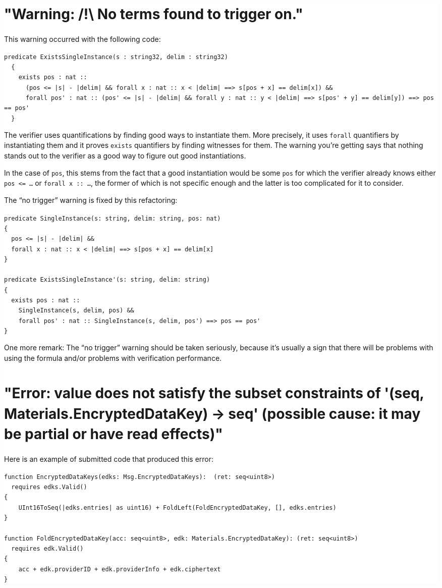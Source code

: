 # "Warning: /!\ No terms found to trigger on."


This warning occurred with the following code:
```dafny
predicate ExistsSingleInstance(s : string32, delim : string32)
  {
    exists pos : nat ::
      (pos <= |s| - |delim| && forall x : nat :: x < |delim| ==> s[pos + x] == delim[x]) &&
      forall pos' : nat :: (pos' <= |s| - |delim| && forall y : nat :: y < |delim| ==> s[pos' + y] == delim[y]) ==> pos == pos'
  }
```

The verifier uses quantifications by finding good ways to instantiate them.
More precisely, it uses `forall` quantifiers by instantiating them and it proves `exists` quantifiers by finding witnesses for them.
The warning you’re getting says that nothing stands out to the verifier as a good way to figure out good instantiations.

In the case of `pos`, this stems from the fact that a good instantiation would be some `pos` for which the verifier already knows either `pos <= …` or `forall x :: …`, the former of which is not specific enough and the latter is too complicated for it to consider.

The “no trigger” warning is fixed by this refactoring:
```dafny
predicate SingleInstance(s: string, delim: string, pos: nat)
{
  pos <= |s| - |delim| &&
  forall x : nat :: x < |delim| ==> s[pos + x] == delim[x]
}

predicate ExistsSingleInstance'(s: string, delim: string)
{
  exists pos : nat ::
    SingleInstance(s, delim, pos) &&
    forall pos' : nat :: SingleInstance(s, delim, pos') ==> pos == pos'
}
```

One more remark: The “no trigger” warning should be taken seriously, because it’s usually a sign that there will be problems with using the formula and/or problems with verification performance.

# "Error: value does not satisfy the subset constraints of '(seq<uint8>, Materials.EncryptedDataKey) -> seq<uint8>' (possible cause: it may be partial or have read effects)"


Here is an example of submitted code that produced this error:
```dafny
function EncryptedDataKeys(edks: Msg.EncryptedDataKeys):  (ret: seq<uint8>)
  requires edks.Valid()
{
    UInt16ToSeq(|edks.entries| as uint16) + FoldLeft(FoldEncryptedDataKey, [], edks.entries)
}

function FoldEncryptedDataKey(acc: seq<uint8>, edk: Materials.EncryptedDataKey): (ret: seq<uint8>)
  requires edk.Valid()
{
    acc + edk.providerID + edk.providerInfo + edk.ciphertext
}
```
